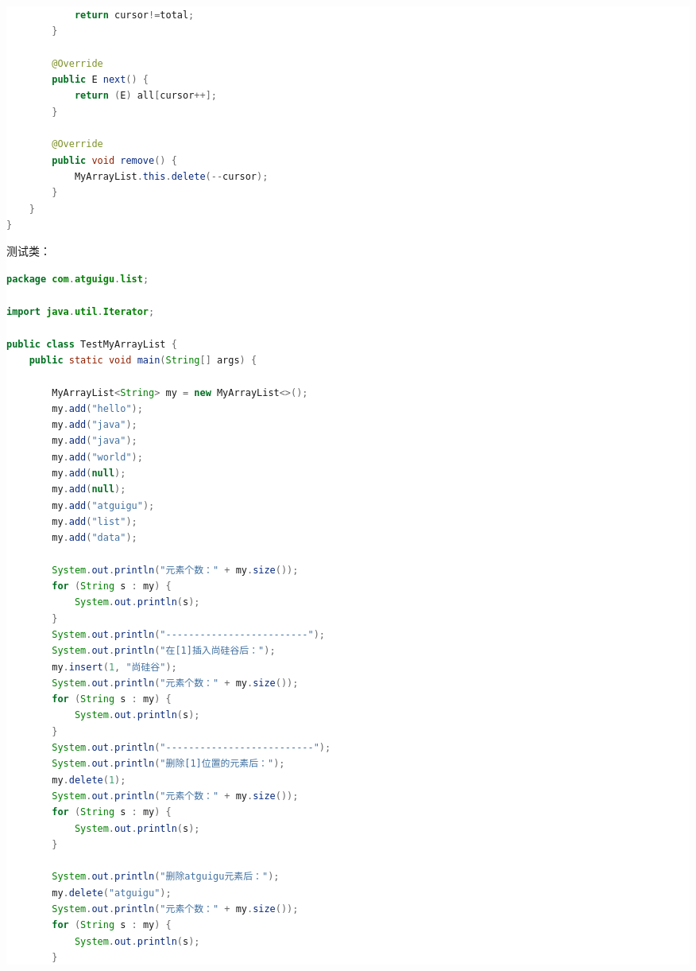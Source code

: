 ```java
            return cursor!=total;
        }

        @Override
        public E next() {
            return (E) all[cursor++];
        }

        @Override
        public void remove() {
            MyArrayList.this.delete(--cursor);
        }
    }
}

```

测试类：

```java
package com.atguigu.list;

import java.util.Iterator;

public class TestMyArrayList {
    public static void main(String[] args) {

        MyArrayList<String> my = new MyArrayList<>();
        my.add("hello");
        my.add("java");
        my.add("java");
        my.add("world");
        my.add(null);
        my.add(null);
        my.add("atguigu");
        my.add("list");
        my.add("data");

        System.out.println("元素个数：" + my.size());
        for (String s : my) {
            System.out.println(s);
        }
        System.out.println("-------------------------");
        System.out.println("在[1]插入尚硅谷后：");
        my.insert(1, "尚硅谷");
        System.out.println("元素个数：" + my.size());
        for (String s : my) {
            System.out.println(s);
        }
        System.out.println("--------------------------");
        System.out.println("删除[1]位置的元素后：");
        my.delete(1);
        System.out.println("元素个数：" + my.size());
        for (String s : my) {
            System.out.println(s);
        }

        System.out.println("删除atguigu元素后：");
        my.delete("atguigu");
        System.out.println("元素个数：" + my.size());
        for (String s : my) {
            System.out.println(s);
        }

```
